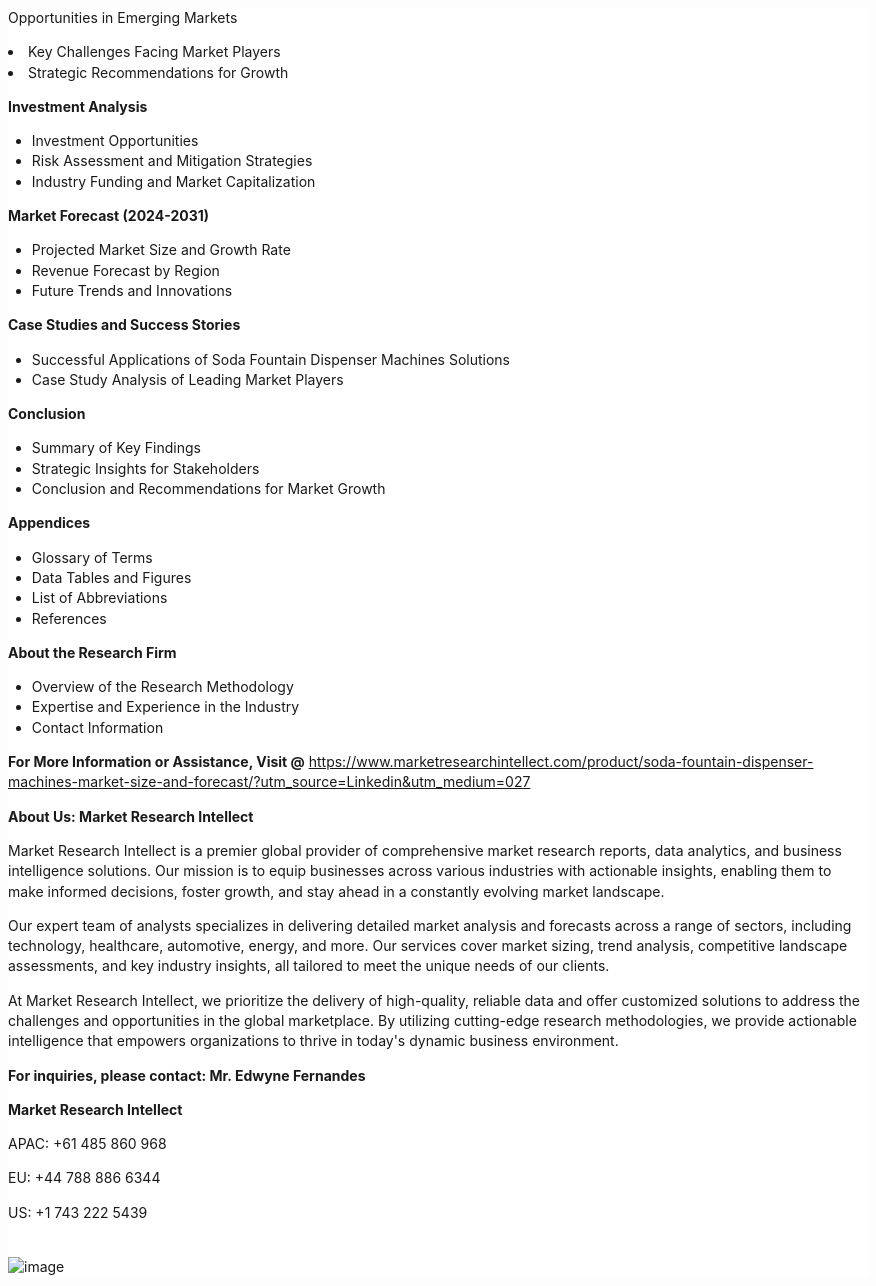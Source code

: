 Opportunities in Emerging Markets</li><li>Key Challenges Facing Market Players</li><li>Strategic Recommendations for Growth</li></ul><p><strong>Investment Analysis</strong></p><ul><li>Investment Opportunities</li><li>Risk Assessment and Mitigation Strategies</li><li>Industry Funding and Market Capitalization</li></ul><p><strong>Market Forecast (2024-2031)</strong></p><ul><li>Projected Market Size and Growth Rate</li><li>Revenue Forecast by Region</li><li>Future Trends and Innovations</li></ul><p><strong>Case Studies and Success Stories</strong></p><ul><li>Successful Applications of Soda Fountain Dispenser Machines Solutions</li><li>Case Study Analysis of Leading Market Players</li></ul><p><strong>Conclusion</strong></p><ul><li>Summary of Key Findings</li><li>Strategic Insights for Stakeholders</li><li>Conclusion and Recommendations for Market Growth</li></ul><p><strong>Appendices</strong></p><ul><li>Glossary of Terms</li><li>Data Tables and Figures</li><li>List of Abbreviations</li><li>References</li></ul><p><strong>About the Research Firm</strong></p><ul><li>Overview of the Research Methodology</li><li>Expertise and Experience in the Industry</li><li>Contact Information</li></ul></div><div class="article-main__content" data-test-id="publishing-text-block"><p><span class="font-[700]"><strong>For More Information or Assistance, Visit @</strong>&nbsp;<a href="https://www.marketresearchintellect.com/product/soda-fountain-dispenser-machines-market-size-and-forecast/?utm_source=Linkedin&utm_medium=027">https://www.marketresearchintellect.com/product/soda-fountain-dispenser-machines-market-size-and-forecast/?utm_source=Linkedin&utm_medium=027</a></span></p><p><strong>About Us: Market Research Intellect</strong></p><p>Market Research Intellect is a premier global provider of comprehensive market research reports, data analytics, and business intelligence solutions. Our mission is to equip businesses across various industries with actionable insights, enabling them to make informed decisions, foster growth, and stay ahead in a constantly evolving market landscape.</p><p>Our expert team of analysts specializes in delivering detailed market analysis and forecasts across a range of sectors, including technology, healthcare, automotive, energy, and more. Our services cover market sizing, trend analysis, competitive landscape assessments, and key industry insights, all tailored to meet the unique needs of our clients.</p><p>At Market Research Intellect, we prioritize the delivery of high-quality, reliable data and offer customized solutions to address the challenges and opportunities in the global marketplace. By utilizing cutting-edge research methodologies, we provide actionable intelligence that empowers organizations to thrive in today's dynamic business environment.</p><p><strong>For inquiries, please contact: Mr. Edwyne Fernandes</strong></p><p><strong>Market Research Intellect</strong></p><p>APAC: +61 485 860 968</p><p>EU: +44 788 886 6344</p><p>US: +1 743 222 5439</p></div><div class="article-main__content" data-test-id="publishing-text-block">&nbsp;</div>
![image](https://github.com/user-attachments/assets/34c91969-93db-4a0d-af34-7f974176f13f)
